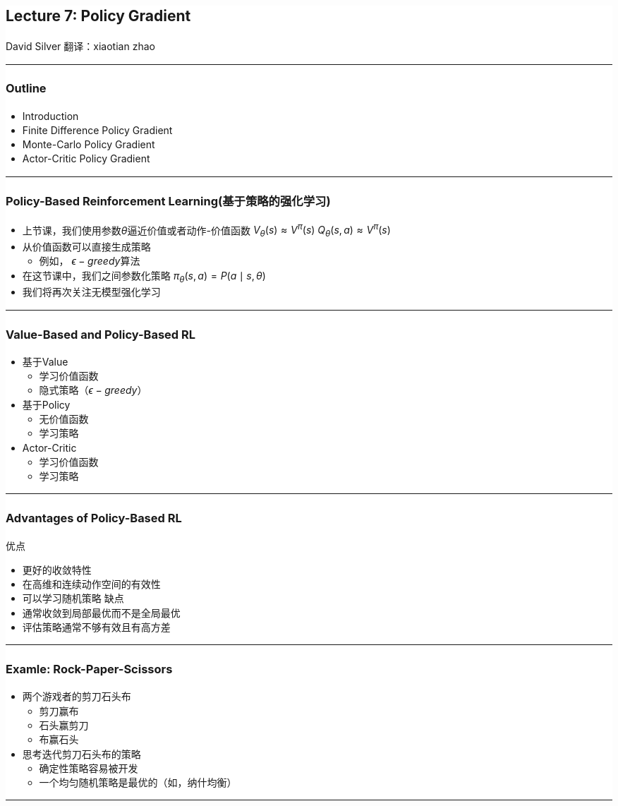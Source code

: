 ## Lecture 7: Policy Gradient
David Silver
翻译：xiaotian zhao

---
### Outline
- Introduction
- Finite Difference Policy Gradient
- Monte-Carlo Policy Gradient
- Actor-Critic Policy Gradient

---
### Policy-Based Reinforcement Learning(基于策略的强化学习)
- 上节课，我们使用参数$\theta$逼近价值或者动作-价值函数
$V_{\theta}(s) \approx V^{\pi}(s)$
$Q_{\theta}(s,a) \approx V^{\pi}(s)$
- 从价值函数可以直接生成策略
  - 例如， $\epsilon-greedy$算法
- 在这节课中，我们之间参数化策略
$\pi_{\theta}(s,a) = P(a \mid s, \theta)$
- 我们将再次关注无模型强化学习

---
### Value-Based and Policy-Based RL
- 基于Value
  - 学习价值函数
  - 隐式策略（$\epsilon-greedy$）
- 基于Policy
  - 无价值函数
  - 学习策略
- Actor-Critic
  - 学习价值函数
  - 学习策略

---
### Advantages of Policy-Based RL
优点
- 更好的收敛特性
- 在高维和连续动作空间的有效性
- 可以学习随机策略
缺点
- 通常收敛到局部最优而不是全局最优
- 评估策略通常不够有效且有高方差

---
### Examle: Rock-Paper-Scissors
- 两个游戏者的剪刀石头布
  - 剪刀赢布
  - 石头赢剪刀
  - 布赢石头
- 思考迭代剪刀石头布的策略
  - 确定性策略容易被开发
  - 一个均匀随机策略是最优的（如，纳什均衡）

---